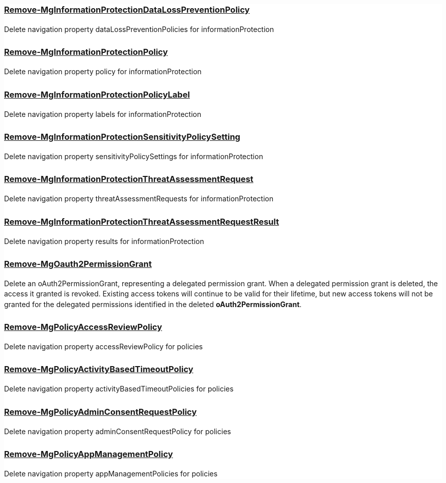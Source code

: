 ### [Remove-MgInformationProtectionDataLossPreventionPolicy](Remove-MgInformationProtectionDataLossPreventionPolicy.md)
Delete navigation property dataLossPreventionPolicies for informationProtection

### [Remove-MgInformationProtectionPolicy](Remove-MgInformationProtectionPolicy.md)
Delete navigation property policy for informationProtection

### [Remove-MgInformationProtectionPolicyLabel](Remove-MgInformationProtectionPolicyLabel.md)
Delete navigation property labels for informationProtection

### [Remove-MgInformationProtectionSensitivityPolicySetting](Remove-MgInformationProtectionSensitivityPolicySetting.md)
Delete navigation property sensitivityPolicySettings for informationProtection

### [Remove-MgInformationProtectionThreatAssessmentRequest](Remove-MgInformationProtectionThreatAssessmentRequest.md)
Delete navigation property threatAssessmentRequests for informationProtection

### [Remove-MgInformationProtectionThreatAssessmentRequestResult](Remove-MgInformationProtectionThreatAssessmentRequestResult.md)
Delete navigation property results for informationProtection

### [Remove-MgOauth2PermissionGrant](Remove-MgOauth2PermissionGrant.md)
Delete an oAuth2PermissionGrant, representing a delegated permission grant.
When a delegated permission grant is deleted, the access it granted is revoked.
Existing access tokens will continue to be valid for their lifetime, but new access tokens will not be granted for the delegated permissions identified in the deleted **oAuth2PermissionGrant**.

### [Remove-MgPolicyAccessReviewPolicy](Remove-MgPolicyAccessReviewPolicy.md)
Delete navigation property accessReviewPolicy for policies

### [Remove-MgPolicyActivityBasedTimeoutPolicy](Remove-MgPolicyActivityBasedTimeoutPolicy.md)
Delete navigation property activityBasedTimeoutPolicies for policies

### [Remove-MgPolicyAdminConsentRequestPolicy](Remove-MgPolicyAdminConsentRequestPolicy.md)
Delete navigation property adminConsentRequestPolicy for policies

### [Remove-MgPolicyAppManagementPolicy](Remove-MgPolicyAppManagementPolicy.md)
Delete navigation property appManagementPolicies for policies
